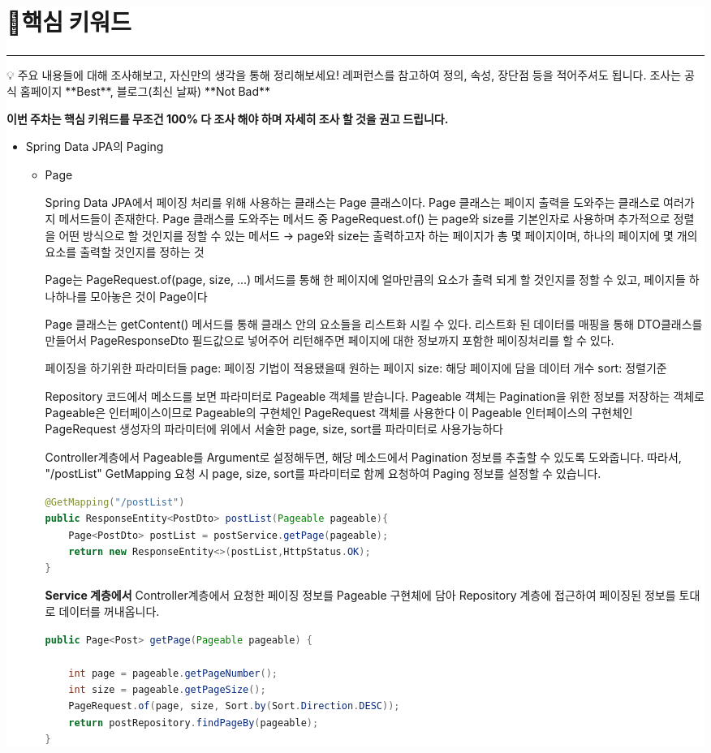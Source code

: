 

# 🎯핵심 키워드

---

<aside>
💡 주요 내용들에 대해 조사해보고, 자신만의 생각을 통해 정리해보세요!
레퍼런스를 참고하여 정의, 속성, 장단점 등을 적어주셔도 됩니다.
조사는 공식 홈페이지 **Best**, 블로그(최신 날짜) **Not Bad**

</aside>

**이번 주차는 핵심 키워드를 무조건 100% 다 조사 해야 하며 자세히 조사 할 것을 권고 드립니다.**

- Spring Data JPA의 Paging
    - Page
        
        Spring Data JPA에서 페이징 처리를 위해 사용하는 클래스는 Page 클래스이다. Page 클래스는 페이지 출력을 도와주는 클래스로 여러가지 메서드들이 존재한다. Page 클래스를 도와주는 메서드 중 PageRequest.of() 는  page와 size를 기본인자로 사용하며 추가적으로 정렬을 어떤 방식으로 할 것인지를 정할 수 있는 메서드 → page와 size는 출력하고자 하는 페이지가 총 몇 페이지이며, 하나의 페이지에 몇 개의 요소를 출력할 것인지를 정하는 것
        
        Page<T>는 PageRequest.of(page, size, ...) 메서드를 통해 한 페이지에 얼마만큼의 요소가 출력 되게 할 것인지를 정할 수 있고, 페이지들 하나하나를 모아놓은 것이 Page<T>이다
        
        Page 클래스는 getContent() 메서드를 통해 클래스 안의 요소들을 리스트화 시킬 수 있다.
        리스트화 된 데이터를 매핑을 통해 DTO클래스를 만들어서 PageResponseDto 필드값으로 넣어주어 리턴해주면 페이지에 대한 정보까지 포함한 페이징처리를 할 수 있다.
        
        페이징을 하기위한 파라미터들
        page: 페이징 기법이 적용됐을때 원하는 페이지
        size: 해당 페이지에 담을 데이터 개수
        sort: 정렬기준
        
        Repository 코드에서 메소드를 보면 파라미터로 Pageable 객체를 받습니다. Pageable 객체는 Pagination을 위한 정보를 저장하는 객체로 Pageable은 인터페이스이므로 Pageable의 구현체인 PageRequest 객체를 사용한다
        이 Pageable 인터페이스의 구현체인 PageRequest 생성자의 파라미터에 위에서 서술한 page, size, sort를 파라미터로 사용가능하다
        
        Controller계층에서  Pageable를 Argument로 설정해두면, 해당 메소드에서 Pagination 정보를 추출할 수 있도록 도와줍니다. 따라서, "/postList" GetMapping 요청 시 page, size, sort를 파라미터로 함께 요청하여 Paging 정보를 설정할 수 있습니다.
        
        ```java
        @GetMapping("/postList")
        public ResponseEntity<PostDto> postList(Pageable pageable){
            Page<PostDto> postList = postService.getPage(pageable);
            return new ResponseEntity<>(postList,HttpStatus.OK);
        }
        ```
        
        **Service 계층에서** Controller계층에서 요청한 페이징 정보를 Pageable 구현체에 담아 Repository 계층에 접근하여 페이징된 정보를 토대로 데이터를 꺼내옵니다.
        
        ```java
        public Page<Post> getPage(Pageable pageable) {
        	
            int page = pageable.getPageNumber();
            int size = pageable.getPageSize();
            PageRequest.of(page, size, Sort.by(Sort.Direction.DESC));
            return postRepository.findPageBy(pageable);
        }
        ```
        